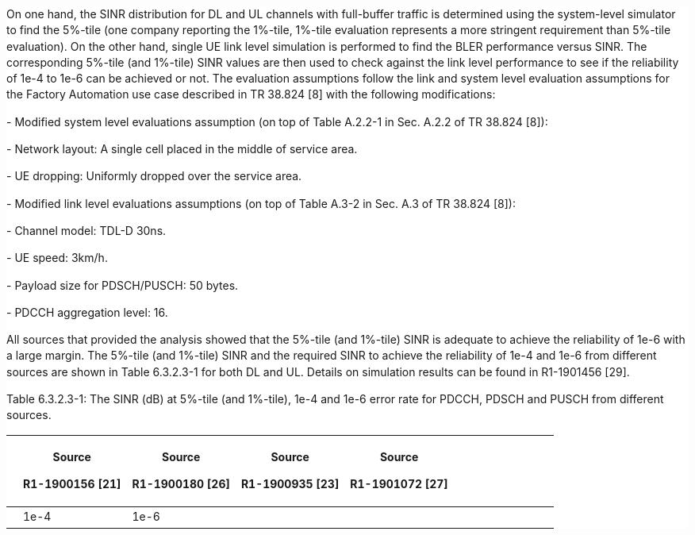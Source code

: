 On one hand, the SINR distribution for DL and UL channels with
full-buffer traffic is determined using the system-level simulator to
find the 5%-tile (one company reporting the 1%-tile, 1%-tile evaluation
represents a more stringent requirement than 5%-tile evaluation). On the
other hand, single UE link level simulation is performed to find the
BLER performance versus SINR. The corresponding 5%-tile (and 1%-tile)
SINR values are then used to check against the link level performance to
see if the reliability of 1e-4 to 1e-6 can be achieved or not. The
evaluation assumptions follow the link and system level evaluation
assumptions for the Factory Automation use case described in TR 38.824
\[8\] with the following modifications:

\- Modified system level evaluations assumption (on top of Table A.2.2-1
in Sec. A.2.2 of TR 38.824 \[8\]):

\- Network layout: A single cell placed in the middle of service area.

\- UE dropping: Uniformly dropped over the service area.

\- Modified link level evaluations assumptions (on top of Table A.3-2 in
Sec. A.3 of TR 38.824 \[8\]):

\- Channel model: TDL-D 30ns.

\- UE speed: 3km/h.

\- Payload size for PDSCH/PUSCH: 50 bytes.

\- PDCCH aggregation level: 16.

All sources that provided the analysis showed that the 5%-tile (and
1%-tile) SINR is adequate to achieve the reliability of 1e-6 with a
large margin. The 5%-tile (and 1%-tile) SINR and the required SINR to
achieve the reliability of 1e-4 and 1e-6 from different sources are
shown in Table 6.3.2.3-1 for both DL and UL. Details on simulation
results can be found in R1-1901456 \[29\].

Table 6.3.2.3-1: The SINR (dB) at 5%-tile (and 1%-tile), 1e-4 and 1e-6
error rate for PDCCH, PDSCH and PUSCH from different sources.

<table>
<thead>
<tr class="header">
<th></th>
<th><p>Source</p>
<p>R1-1900156 [21]</p></th>
<th><p>Source</p>
<p>R1-1900180 [26]</p></th>
<th><p>Source</p>
<p>R1-1900935 [23]</p></th>
<th><p>Source</p>
<p>R1-1901072 [27]</p></th>
<th></th>
<th></th>
<th></th>
<th></th>
<th></th>
<th></th>
<th></th>
<th></th>
<th></th>
</tr>
</thead>
<tbody>
<tr class="odd">
<td></td>
<td>1e-4</td>
<td>1e-6</td>